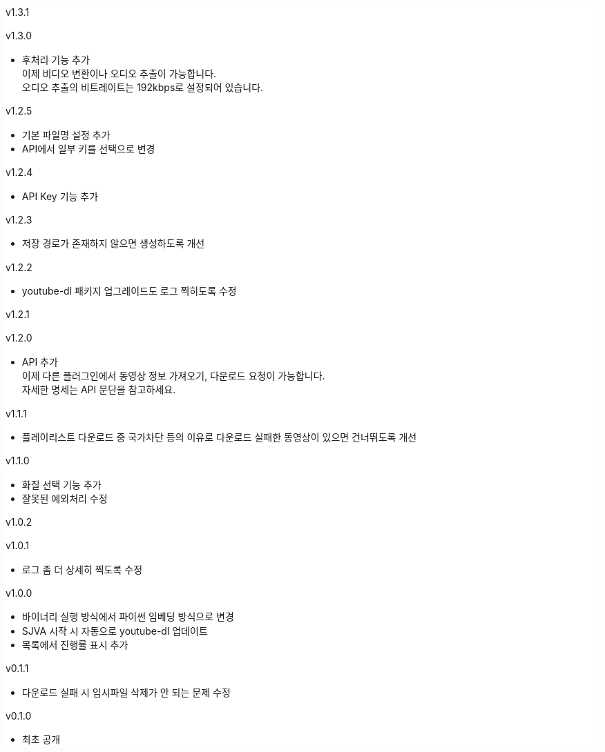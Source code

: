 v1.3.1

v1.3.0

- 후처리 기능 추가  
  이제 비디오 변환이나 오디오 추출이 가능합니다.  
  오디오 추출의 비트레이트는 192kbps로 설정되어 있습니다.

v1.2.5

- 기본 파일명 설정 추가
- API에서 일부 키를 선택으로 변경

v1.2.4

- API Key 기능 추가

v1.2.3

- 저장 경로가 존재하지 않으면 생성하도록 개선

v1.2.2

- youtube-dl 패키지 업그레이드도 로그 찍히도록 수정

v1.2.1

v1.2.0

- API 추가  
  이제 다른 플러그인에서 동영상 정보 가져오기, 다운로드 요청이 가능합니다.  
  자세한 명세는 API 문단을 참고하세요.

v1.1.1

- 플레이리스트 다운로드 중 국가차단 등의 이유로 다운로드 실패한 동영상이 있으면 건너뛰도록 개선

v1.1.0

- 화질 선택 기능 추가
- 잘못된 예외처리 수정

v1.0.2

v1.0.1

- 로그 좀 더 상세히 찍도록 수정

v1.0.0

- 바이너리 실행 방식에서 파이썬 임베딩 방식으로 변경
- SJVA 시작 시 자동으로 youtube-dl 업데이트
- 목록에서 진행률 표시 추가

v0.1.1

- 다운로드 실패 시 임시파일 삭제가 안 되는 문제 수정

v0.1.0

- 최초 공개
